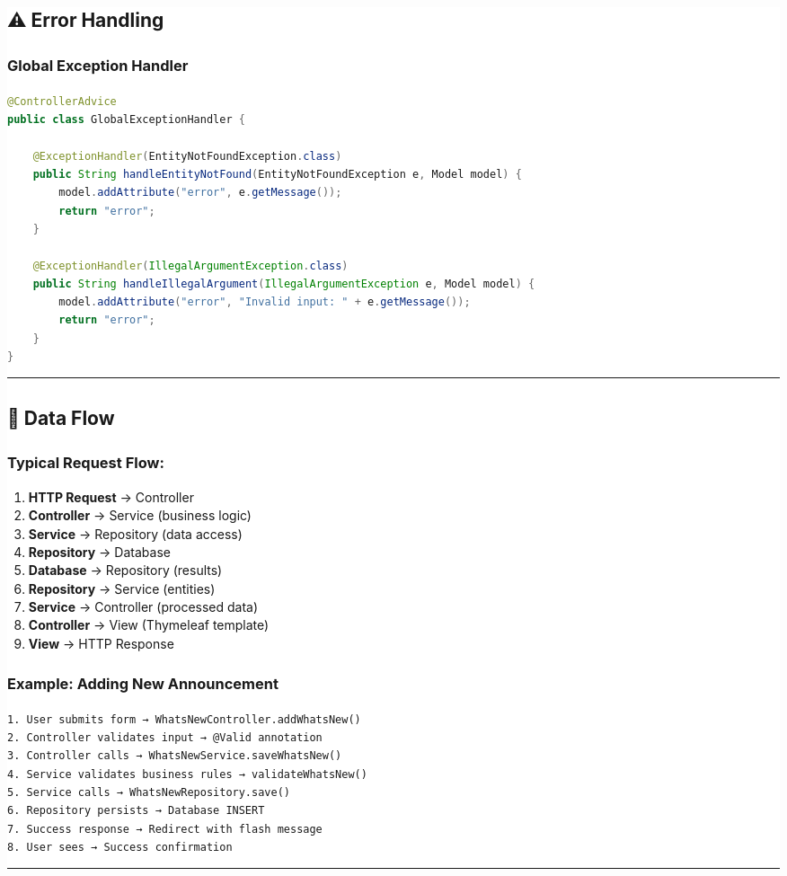 
## ⚠️ Error Handling

### Global Exception Handler
```java
@ControllerAdvice
public class GlobalExceptionHandler {
    
    @ExceptionHandler(EntityNotFoundException.class)
    public String handleEntityNotFound(EntityNotFoundException e, Model model) {
        model.addAttribute("error", e.getMessage());
        return "error";
    }
    
    @ExceptionHandler(IllegalArgumentException.class)
    public String handleIllegalArgument(IllegalArgumentException e, Model model) {
        model.addAttribute("error", "Invalid input: " + e.getMessage());
        return "error";
    }
}
```

---

## 🔄 Data Flow

### Typical Request Flow:
1. **HTTP Request** → Controller
2. **Controller** → Service (business logic)
3. **Service** → Repository (data access)
4. **Repository** → Database
5. **Database** → Repository (results)
6. **Repository** → Service (entities)
7. **Service** → Controller (processed data)
8. **Controller** → View (Thymeleaf template)
9. **View** → HTTP Response

### Example: Adding New Announcement
```
1. User submits form → WhatsNewController.addWhatsNew()
2. Controller validates input → @Valid annotation
3. Controller calls → WhatsNewService.saveWhatsNew()
4. Service validates business rules → validateWhatsNew()
5. Service calls → WhatsNewRepository.save()
6. Repository persists → Database INSERT
7. Success response → Redirect with flash message
8. User sees → Success confirmation
```

---
